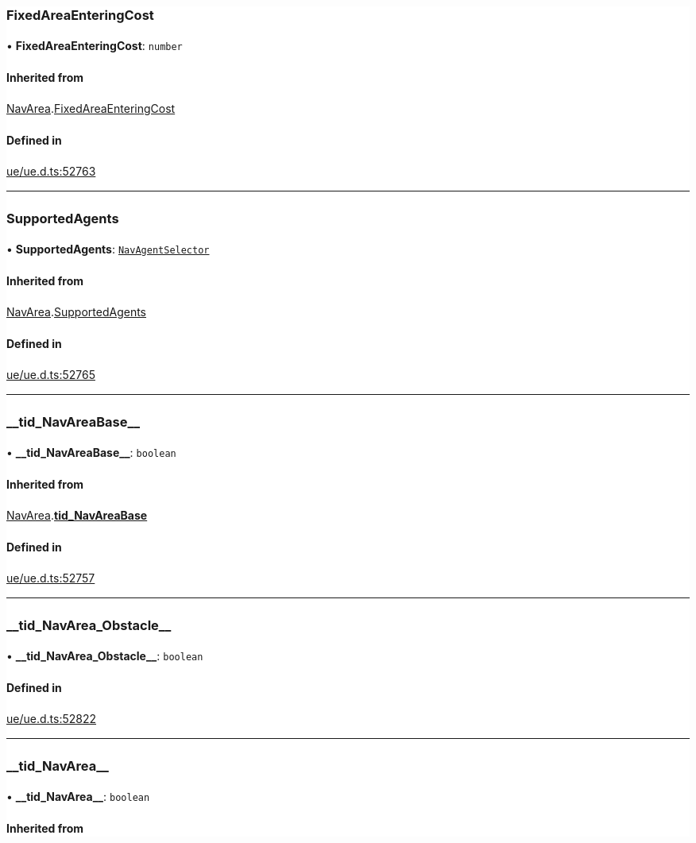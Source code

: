 ### FixedAreaEnteringCost

• **FixedAreaEnteringCost**: `number`

#### Inherited from

[NavArea](ue_ue.NavArea.md).[FixedAreaEnteringCost](ue_ue.NavArea.md#fixedareaenteringcost)

#### Defined in

[ue/ue.d.ts:52763](https://github.com/YugMetaverse/yug_typings/blob/25cad34/ue/ue.d.ts#L52763)

___

### SupportedAgents

• **SupportedAgents**: [`NavAgentSelector`](ue_ue.NavAgentSelector.md)

#### Inherited from

[NavArea](ue_ue.NavArea.md).[SupportedAgents](ue_ue.NavArea.md#supportedagents)

#### Defined in

[ue/ue.d.ts:52765](https://github.com/YugMetaverse/yug_typings/blob/25cad34/ue/ue.d.ts#L52765)

___

### \_\_tid\_NavAreaBase\_\_

• **\_\_tid\_NavAreaBase\_\_**: `boolean`

#### Inherited from

[NavArea](ue_ue.NavArea.md).[__tid_NavAreaBase__](ue_ue.NavArea.md#__tid_navareabase__)

#### Defined in

[ue/ue.d.ts:52757](https://github.com/YugMetaverse/yug_typings/blob/25cad34/ue/ue.d.ts#L52757)

___

### \_\_tid\_NavArea\_Obstacle\_\_

• **\_\_tid\_NavArea\_Obstacle\_\_**: `boolean`

#### Defined in

[ue/ue.d.ts:52822](https://github.com/YugMetaverse/yug_typings/blob/25cad34/ue/ue.d.ts#L52822)

___

### \_\_tid\_NavArea\_\_

• **\_\_tid\_NavArea\_\_**: `boolean`

#### Inherited from

